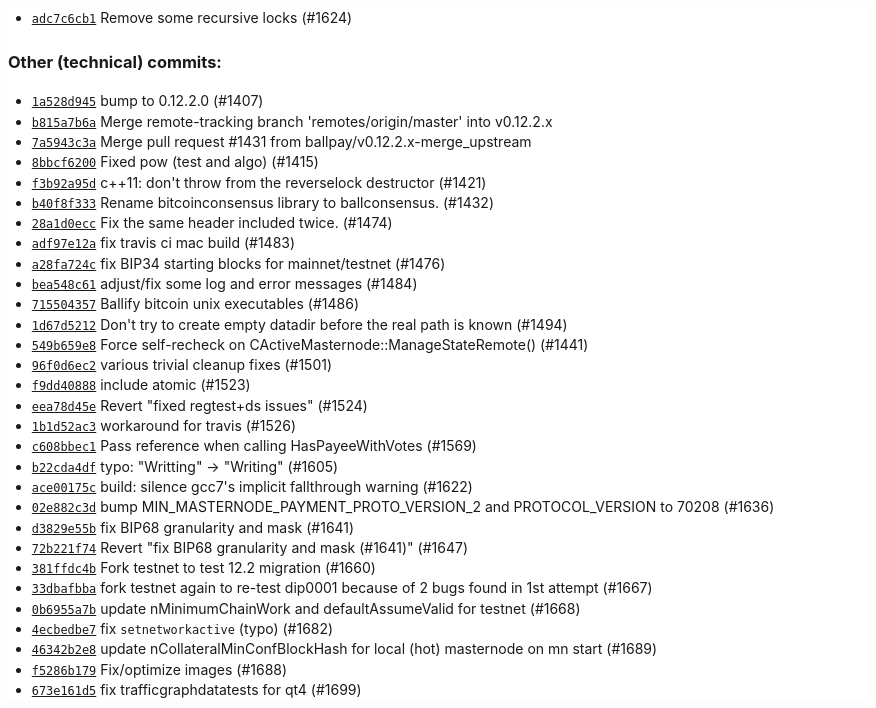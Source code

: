 - [`adc7c6cb1`](https://we-conceived-the/ball/commit/adc7c6cb1) Remove some recursive locks (#1624)

### Other (technical) commits:
- [`1a528d945`](https://we-conceived-the/ball/commit/1a528d945) bump to 0.12.2.0 (#1407)
- [`b815a7b6a`](https://we-conceived-the/ball/commit/b815a7b6a) Merge remote-tracking branch 'remotes/origin/master' into v0.12.2.x
- [`7a5943c3a`](https://we-conceived-the/ball/commit/7a5943c3a) Merge pull request #1431 from ballpay/v0.12.2.x-merge_upstream
- [`8bbcf6200`](https://we-conceived-the/ball/commit/8bbcf6200) Fixed pow (test and algo) (#1415)
- [`f3b92a95d`](https://we-conceived-the/ball/commit/f3b92a95d) c++11: don't throw from the reverselock destructor (#1421)
- [`b40f8f333`](https://we-conceived-the/ball/commit/b40f8f333) Rename bitcoinconsensus library to ballconsensus. (#1432)
- [`28a1d0ecc`](https://we-conceived-the/ball/commit/28a1d0ecc) Fix the same header included twice. (#1474)
- [`adf97e12a`](https://we-conceived-the/ball/commit/adf97e12a) fix travis ci mac build (#1483)
- [`a28fa724c`](https://we-conceived-the/ball/commit/a28fa724c) fix BIP34 starting blocks for mainnet/testnet (#1476)
- [`bea548c61`](https://we-conceived-the/ball/commit/bea548c61) adjust/fix some log and error messages (#1484)
- [`715504357`](https://we-conceived-the/ball/commit/715504357) Ballify bitcoin unix executables (#1486)
- [`1d67d5212`](https://we-conceived-the/ball/commit/1d67d5212) Don't try to create empty datadir before the real path is known (#1494)
- [`549b659e8`](https://we-conceived-the/ball/commit/549b659e8) Force self-recheck on CActiveMasternode::ManageStateRemote() (#1441)
- [`96f0d6ec2`](https://we-conceived-the/ball/commit/96f0d6ec2) various trivial cleanup fixes (#1501)
- [`f9dd40888`](https://we-conceived-the/ball/commit/f9dd40888) include atomic (#1523)
- [`eea78d45e`](https://we-conceived-the/ball/commit/eea78d45e) Revert "fixed regtest+ds issues" (#1524)
- [`1b1d52ac3`](https://we-conceived-the/ball/commit/1b1d52ac3) workaround for travis (#1526)
- [`c608bbec1`](https://we-conceived-the/ball/commit/c608bbec1) Pass reference when calling HasPayeeWithVotes (#1569)
- [`b22cda4df`](https://we-conceived-the/ball/commit/b22cda4df) typo: "Writting" -> "Writing" (#1605)
- [`ace00175c`](https://we-conceived-the/ball/commit/ace00175c) build: silence gcc7's implicit fallthrough warning (#1622)
- [`02e882c3d`](https://we-conceived-the/ball/commit/02e882c3d) bump MIN_MASTERNODE_PAYMENT_PROTO_VERSION_2 and PROTOCOL_VERSION to 70208 (#1636)
- [`d3829e55b`](https://we-conceived-the/ball/commit/d3829e55b) fix BIP68 granularity and mask (#1641)
- [`72b221f74`](https://we-conceived-the/ball/commit/72b221f74) Revert "fix BIP68 granularity and mask (#1641)" (#1647)
- [`381ffdc4b`](https://we-conceived-the/ball/commit/381ffdc4b) Fork testnet to test 12.2 migration (#1660)
- [`33dbafbba`](https://we-conceived-the/ball/commit/33dbafbba) fork testnet again to re-test dip0001 because of 2 bugs found in 1st attempt (#1667)
- [`0b6955a7b`](https://we-conceived-the/ball/commit/0b6955a7b) update nMinimumChainWork and defaultAssumeValid for testnet (#1668)
- [`4ecbedbe7`](https://we-conceived-the/ball/commit/4ecbedbe7) fix `setnetworkactive` (typo) (#1682)
- [`46342b2e8`](https://we-conceived-the/ball/commit/46342b2e8) update nCollateralMinConfBlockHash for local (hot) masternode on mn start (#1689)
- [`f5286b179`](https://we-conceived-the/ball/commit/f5286b179) Fix/optimize images (#1688)
- [`673e161d5`](https://we-conceived-the/ball/commit/673e161d5) fix trafficgraphdatatests for qt4 (#1699)
